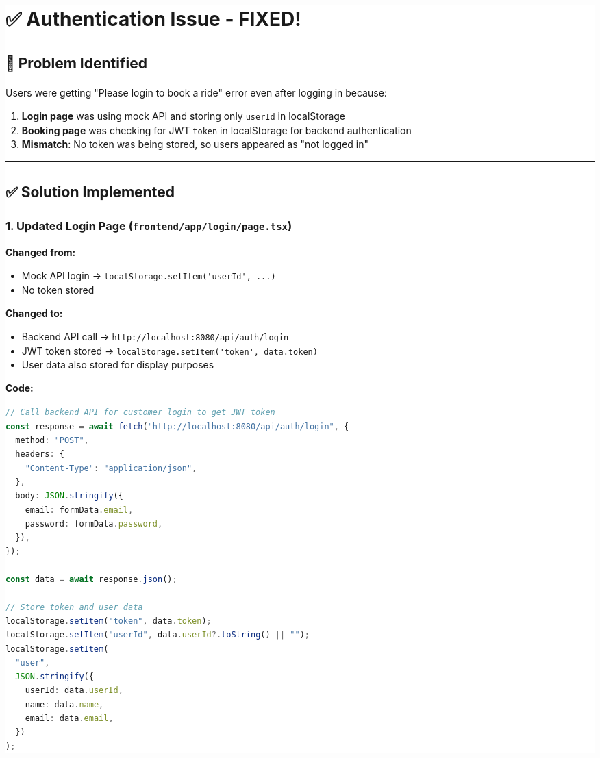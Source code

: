 # ✅ Authentication Issue - FIXED!

## 🐛 Problem Identified

Users were getting "Please login to book a ride" error even after logging in because:

1. **Login page** was using mock API and storing only `userId` in localStorage
2. **Booking page** was checking for JWT `token` in localStorage for backend authentication
3. **Mismatch**: No token was being stored, so users appeared as "not logged in"

---

## ✅ Solution Implemented

### 1. Updated Login Page (`frontend/app/login/page.tsx`)

**Changed from:**

- Mock API login → `localStorage.setItem('userId', ...)`
- No token stored

**Changed to:**

- Backend API call → `http://localhost:8080/api/auth/login`
- JWT token stored → `localStorage.setItem('token', data.token)`
- User data also stored for display purposes

**Code:**

```typescript
// Call backend API for customer login to get JWT token
const response = await fetch("http://localhost:8080/api/auth/login", {
  method: "POST",
  headers: {
    "Content-Type": "application/json",
  },
  body: JSON.stringify({
    email: formData.email,
    password: formData.password,
  }),
});

const data = await response.json();

// Store token and user data
localStorage.setItem("token", data.token);
localStorage.setItem("userId", data.userId?.toString() || "");
localStorage.setItem(
  "user",
  JSON.stringify({
    userId: data.userId,
    name: data.name,
    email: data.email,
  })
);
```
